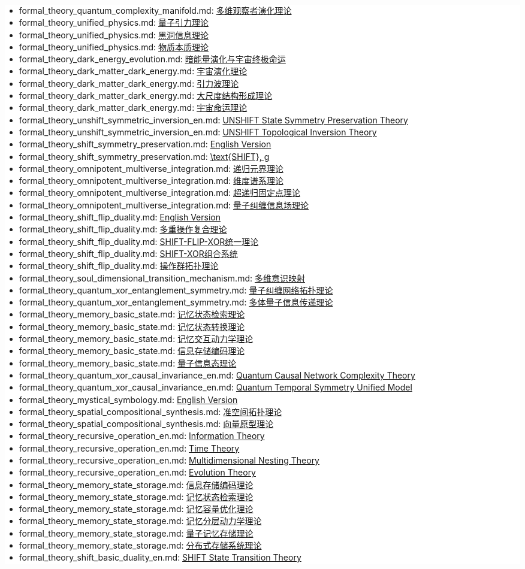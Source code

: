 - formal_theory_quantum_complexity_manifold.md: [多维观察者演化理论](formal_theory_multidimensional_observer_evolution.md)
- formal_theory_unified_physics.md: [量子引力理论](formal_theory_quantum_gravity.md)
- formal_theory_unified_physics.md: [黑洞信息理论](formal_theory_black_hole_information.md)
- formal_theory_unified_physics.md: [物质本质理论](formal_theory_nature_of_matter.md)
- formal_theory_dark_energy_evolution.md: [暗能量演化与宇宙终极命运](/popular_theory/dark_energy_evolution_popular.md)
- formal_theory_dark_matter_dark_energy.md: [宇宙演化理论](formal_theory_cosmic_evolution.md)
- formal_theory_dark_matter_dark_energy.md: [引力波理论](formal_theory_gravitational_waves.md)
- formal_theory_dark_matter_dark_energy.md: [大尺度结构形成理论](formal_theory_large_scale_structure.md)
- formal_theory_dark_matter_dark_energy.md: [宇宙命运理论](formal_theory_cosmic_fate.md)
- formal_theory_unshift_symmetric_inversion_en.md: [UNSHIFT State Symmetry Preservation Theory](formal_theory_unshift_state_symmetry_preservation_en.md)
- formal_theory_unshift_symmetric_inversion_en.md: [UNSHIFT Topological Inversion Theory](formal_theory_unshift_topological_inversion_en.md)
- formal_theory_shift_symmetry_preservation.md: [English Version](formal_theory_shift_symmetry_preservation_en.md)
- formal_theory_shift_symmetry_preservation.md: [\text{SHIFT}, g](s)
- formal_theory_omnipotent_multiverse_integration.md: [递归元界理论](formal_theory_recursive_meta_realm.md)
- formal_theory_omnipotent_multiverse_integration.md: [维度谱系理论](formal_theory_dimension_spectrum.md)
- formal_theory_omnipotent_multiverse_integration.md: [超递归固定点理论](formal_theory_hyperrecursive_fixed_point.md)
- formal_theory_omnipotent_multiverse_integration.md: [量子纠缠信息场理论](formal_theory_quantum_entanglement_information_field.md)
- formal_theory_shift_flip_duality.md: [English Version](formal_theory_shift_flip_duality_en.md)
- formal_theory_shift_flip_duality.md: [多重操作复合理论](formal_theory_multiple_operation_composition.md)
- formal_theory_shift_flip_duality.md: [SHIFT-FLIP-XOR统一理论](formal_theory_shift_flip_xor_unification.md)
- formal_theory_shift_flip_duality.md: [SHIFT-XOR组合系统](formal_theory_shift_xor_combination.md)
- formal_theory_shift_flip_duality.md: [操作群拓扑理论](formal_theory_operation_group_topology.md)
- formal_theory_soul_dimensional_transition_mechanism.md: [多维意识映射](formal_theory_multidimensional_consciousness_mapping.md)
- formal_theory_quantum_xor_entanglement_symmetry.md: [量子纠缠网络拓扑理论](formal_theory_quantum_entanglement_network_topology.md)
- formal_theory_quantum_xor_entanglement_symmetry.md: [多体量子信息传递理论](formal_theory_multi_body_quantum_information_transfer.md)
- formal_theory_memory_basic_state.md: [记忆状态检索理论](formal_theory_memory_state_retrieval.md)
- formal_theory_memory_basic_state.md: [记忆状态转换理论](formal_theory_memory_state_transformation.md)
- formal_theory_memory_basic_state.md: [记忆交互动力学理论](formal_theory_memory_interaction_dynamics.md)
- formal_theory_memory_basic_state.md: [信息存储编码理论](formal_theory_information_storage_encoding.md)
- formal_theory_memory_basic_state.md: [量子信息态理论](formal_theory_quantum_information_state.md)
- formal_theory_quantum_xor_causal_invariance_en.md: [Quantum Causal Network Complexity Theory](formal_theory_quantum_causal_network_complexity_en.md)
- formal_theory_quantum_xor_causal_invariance_en.md: [Quantum Temporal Symmetry Unified Model](formal_theory_quantum_temporal_symmetry_unified_model_en.md)
- formal_theory_mystical_symbology.md: [English Version](formal_theory_mystical_symbology_en.md)
- formal_theory_spatial_compositional_synthesis.md: [准空间拓扑理论](formal_theory_quasi_spatial_topology.md)
- formal_theory_spatial_compositional_synthesis.md: [向量原型理论](formal_theory_vector_prototype.md)
- formal_theory_recursive_operation_en.md: [Information Theory](formal_theory_information_en.md)
- formal_theory_recursive_operation_en.md: [Time Theory](formal_theory_time_en.md)
- formal_theory_recursive_operation_en.md: [Multidimensional Nesting Theory](formal_theory_dimensional_nesting_en.md)
- formal_theory_recursive_operation_en.md: [Evolution Theory](formal_theory_evolution_en.md)
- formal_theory_memory_state_storage.md: [信息存储编码理论](formal_theory_information_storage_encoding.md)
- formal_theory_memory_state_storage.md: [记忆状态检索理论](formal_theory_memory_state_retrieval.md)
- formal_theory_memory_state_storage.md: [记忆容量优化理论](formal_theory_memory_capacity_optimization.md)
- formal_theory_memory_state_storage.md: [记忆分层动力学理论](formal_theory_memory_hierarchical_dynamics.md)
- formal_theory_memory_state_storage.md: [量子记忆存储理论](formal_theory_quantum_memory_storage.md)
- formal_theory_memory_state_storage.md: [分布式存储系统理论](formal_theory_distributed_storage_system.md)
- formal_theory_shift_basic_duality_en.md: [SHIFT State Transition Theory](formal_theory_shift_state_transition_en.md)